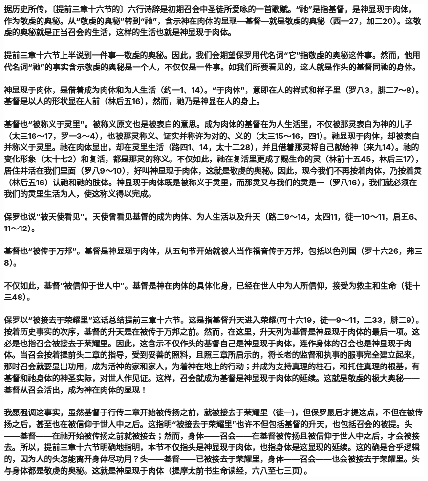 ###  据历史所传，〔提前三章十六节的〕六行诗辞是初期召会中圣徒所爱咏的一首歌赋。“祂”是指基督，是神显现于肉体，作为敬虔的奥秘。从“敬虔的奥秘”转到“祂”，含示神在肉体的显现—基督—就是敬虔的奥秘（西一27，加二20）。这敬虔的奥秘就是正当召会的生活，这样的生活也就是神显现于肉体。

###  提前三章十六节上半说到一件事—敬虔的奥秘。因此，我们会期望保罗用代名词“它”指敬虔的奥秘这件事。然而，他用代名词“祂”的事实含示敬虔的奥秘是一个人，不仅仅是一件事。如我们所要看见的，这人就是作头的基督同祂的身体。

###  神显现于肉体，是借着成为肉体和为人生活（约一1、14）。“于肉体”，意即在人的样式和样子里（罗八3，腓二7～8）。基督是以人的形状显在人前（林后五16），然而，祂乃是神显在人的身上。

###  基督也“被称义于灵里”。被称义原文也是被表白的意思。成为肉体的基督在为人生活里，不仅被那灵表白为神的儿子（太三16～17，罗一3～4），也被那灵称义、证实并称许为对的、义的（太三15～16，四1）。祂显现于肉体，却被表白并称义于灵里。祂在肉体显出，却在灵里生活（路四1、14，太十二28），并且借着那灵将自己献给神（来九14）。祂的变化形象（太十七2）和复活，都是那灵的称义。不仅如此，祂在复活里更成了赐生命的灵（林前十五45，林后三17），居住并活在我们里面（罗八9～10），好叫神显现于肉体，这就是敬虔的奥秘。因此，现今我们不再按着肉体，乃按着灵（林后五16）认祂和祂的肢体。神显现于肉体既是被称义于灵里，而那灵又与我们的灵是一（罗八16），我们就必须在我们的灵里生活为人，使这称义得以完成。

###  保罗也说“被天使看见”。天使曾看见基督的成为肉体、为人生活以及升天（路二9～14，太四11，徒一10～11，启五6、11～12）。

###  基督也“被传于万邦”。基督是神显现于肉体，从五旬节开始就被人当作福音传于万邦，包括以色列国（罗十六26，弗三8）。

###  不仅如此，基督“被信仰于世人中”。基督是神在肉体的具体化身，已经在世人中为人所信仰，接受为救主和生命（徒十三48）。

###  保罗以“被接去于荣耀里”这话总结提前三章十六节。这是指基督升天进入荣耀(可十六19，徒一9～11，二33，腓二9）。按着历史事实的次序，基督的升天是在被传于万邦之前。然而，在这里，升天列为基督是神显现于肉体的最后一项。这必是也指召会被接去于荣耀里。因此，这含示不仅作头的基督自己是神显现于肉体，连作身体的召会也是神显现于肉体。当召会按着提前头二章的指导，受到妥善的照料，且照三章所启示的，将长老的监督和执事的服事完全建立起来，那时召会就要显出功用，成为活神的家和家人，为着神在地上的行动；并成为支持真理的柱石，和托住真理的根基，有基督和祂身体的神圣实际，对世人作见证。这样，召会就成为基督是神显现于肉体的延续。这就是敬虔的极大奥秘——基督从召会活出，成为神在肉体的显现！

###  我愿强调这事实，虽然基督于行传二章开始被传扬之前，就被接去于荣耀里（徒一)，但保罗最后才提这点，不但在被传扬之后，甚至也在被信仰于世人中之后。这指明“被接去于荣耀里”也许不但包括基督的升天，也包括召会的被提。头——基督——在祂开始被传扬之前就被接去；然而，身体——召会——在基督被传扬且被信仰于世人中之后，才会被接去。所以，提前三章十六节明确地指明，本节不仅指头是神显现于肉体，也指身体是这显现的延续。这的确是合乎逻辑的，因为人的头怎能离开身体尽功用？头——基督——已被接去于荣耀里，身体——召会——也会被接去于荣耀里。头与身体都是敬虔的奥秘。这就是神显现于肉体（提摩太前书生命读经，六八至七三页）。

<script async src="https://www.googletagmanager.com/gtag/js?id=G-1P8709Z16T"></script>
<script>
  window.dataLayer = window.dataLayer || [];
  function gtag(){dataLayer.push(arguments);}
  gtag('js', new Date());

  gtag('config', 'G-1P8709Z16T');
</script>
